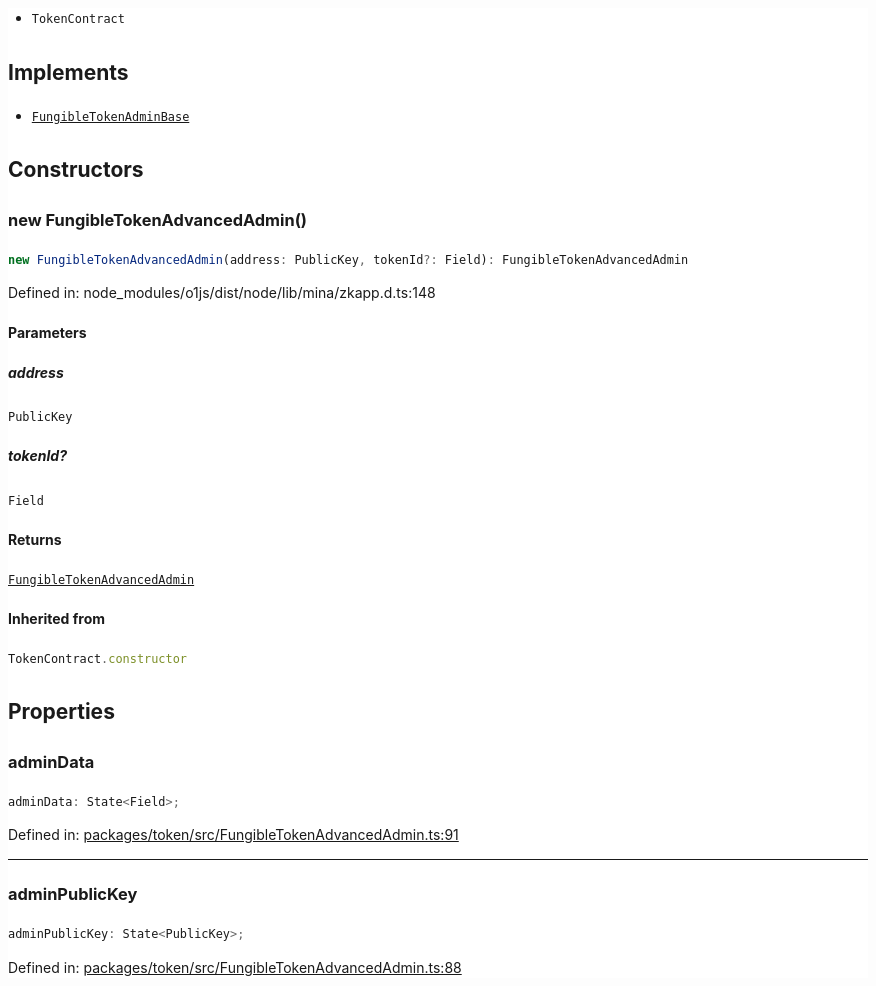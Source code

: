 - `TokenContract`

## Implements

- [`FungibleTokenAdminBase`](tokensrctypealiasfungibletokenadminbase)

## Constructors

### new FungibleTokenAdvancedAdmin()

```ts
new FungibleTokenAdvancedAdmin(address: PublicKey, tokenId?: Field): FungibleTokenAdvancedAdmin
```

Defined in: node\_modules/o1js/dist/node/lib/mina/zkapp.d.ts:148

#### Parameters

##### address

`PublicKey`

##### tokenId?

`Field`

#### Returns

[`FungibleTokenAdvancedAdmin`](tokensrcclassfungibletokenadvancedadmin)

#### Inherited from

```ts
TokenContract.constructor
```

## Properties

### adminData

```ts
adminData: State<Field>;
```

Defined in: [packages/token/src/FungibleTokenAdvancedAdmin.ts:91](https://github.com/zkcloudworker/minatokens-lib/blob/main/packages/token/src/FungibleTokenAdvancedAdmin.ts#L91)

***

### adminPublicKey

```ts
adminPublicKey: State<PublicKey>;
```

Defined in: [packages/token/src/FungibleTokenAdvancedAdmin.ts:88](https://github.com/zkcloudworker/minatokens-lib/blob/main/packages/token/src/FungibleTokenAdvancedAdmin.ts#L88)
